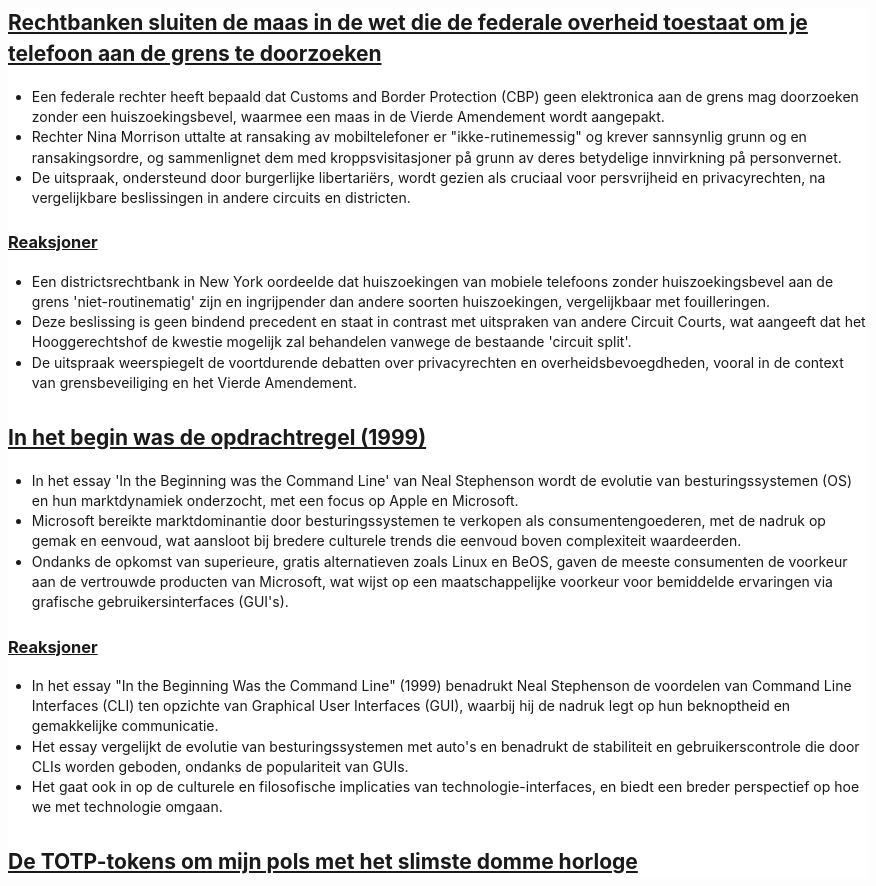 ## [Rechtbanken sluiten de maas in de wet die de federale overheid toestaat om je telefoon aan de grens te doorzoeken](https://reason.com/2024/07/26/courts-close-the-loophole-letting-the-feds-search-your-phone-at-the-border/)

- Een federale rechter heeft bepaald dat Customs and Border Protection (CBP) geen elektronica aan de grens mag doorzoeken zonder een huiszoekingsbevel, waarmee een maas in de Vierde Amendement wordt aangepakt.
- Rechter Nina Morrison uttalte at ransaking av mobiltelefoner er "ikke-rutinemessig" og krever sannsynlig grunn og en ransakingsordre, og sammenlignet dem med kroppsvisitasjoner på grunn av deres betydelige innvirkning på personvernet.
- De uitspraak, ondersteund door burgerlijke libertariërs, wordt gezien als cruciaal voor persvrijheid en privacyrechten, na vergelijkbare beslissingen in andere circuits en districten.

### [Reaksjoner](https://news.ycombinator.com/item?id=41083286)

- Een districtsrechtbank in New York oordeelde dat huiszoekingen van mobiele telefoons zonder huiszoekingsbevel aan de grens 'niet-routinematig' zijn en ingrijpender dan andere soorten huiszoekingen, vergelijkbaar met fouilleringen.
- Deze beslissing is geen bindend precedent en staat in contrast met uitspraken van andere Circuit Courts, wat aangeeft dat het Hooggerechtshof de kwestie mogelijk zal behandelen vanwege de bestaande 'circuit split'.
- De uitspraak weerspiegelt de voortdurende debatten over privacyrechten en overheidsbevoegdheden, vooral in de context van grensbeveiliging en het Vierde Amendement.

## [In het begin was de opdrachtregel (1999)](https://web.stanford.edu/class/cs81n/command.txt)

- In het essay 'In the Beginning was the Command Line' van Neal Stephenson wordt de evolutie van besturingssystemen (OS) en hun marktdynamiek onderzocht, met een focus op Apple en Microsoft.
- Microsoft bereikte marktdominantie door besturingssystemen te verkopen als consumentengoederen, met de nadruk op gemak en eenvoud, wat aansloot bij bredere culturele trends die eenvoud boven complexiteit waardeerden.
- Ondanks de opkomst van superieure, gratis alternatieven zoals Linux en BeOS, gaven de meeste consumenten de voorkeur aan de vertrouwde producten van Microsoft, wat wijst op een maatschappelijke voorkeur voor bemiddelde ervaringen via grafische gebruikersinterfaces (GUI's).

### [Reaksjoner](https://news.ycombinator.com/item?id=41084795)

- In het essay "In the Beginning Was the Command Line" (1999) benadrukt Neal Stephenson de voordelen van Command Line Interfaces (CLI) ten opzichte van Graphical User Interfaces (GUI), waarbij hij de nadruk legt op hun beknoptheid en gemakkelijke communicatie.
- Het essay vergelijkt de evolutie van besturingssystemen met auto's en benadrukt de stabiliteit en gebruikerscontrole die door CLIs worden geboden, ondanks de populariteit van GUIs.
- Het gaat ook in op de culturele en filosofische implicaties van technologie-interfaces, en biedt een breder perspectief op hoe we met technologie omgaan.

## [De TOTP-tokens om mijn pols met het slimste domme horloge](https://blog.singleton.io/posts/2022-10-17-otp-on-wrist/)
